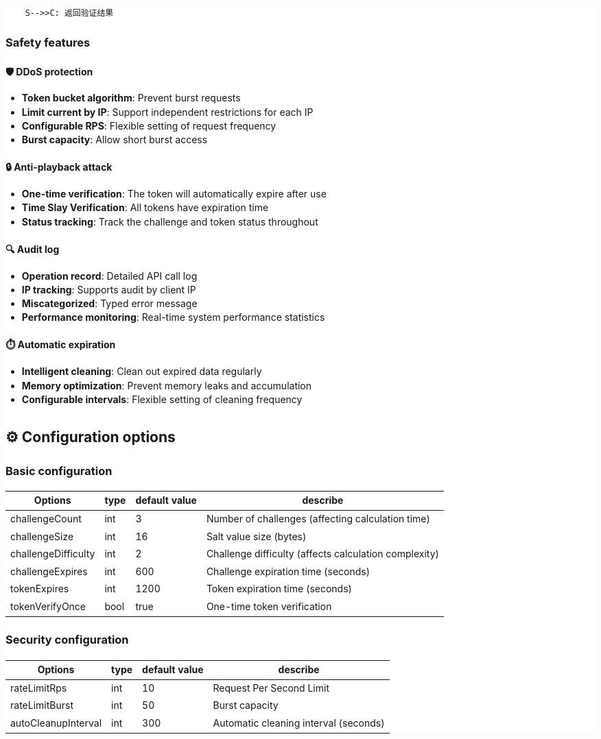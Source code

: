 ```mermaid
    S-->>C: 返回验证结果
```

### Safety features

#### 🛡️ DDoS protection

-   **Token bucket algorithm**: Prevent burst requests
-   **Limit current by IP**: Support independent restrictions for each IP
-   **Configurable RPS**: Flexible setting of request frequency
-   **Burst capacity**: Allow short burst access

#### 🔒 Anti-playback attack

-   **One-time verification**: The token will automatically expire after use
-   **Time Slay Verification**: All tokens have expiration time
-   **Status tracking**: Track the challenge and token status throughout

#### 🔍 Audit log

-   **Operation record**: Detailed API call log
-   **IP tracking**: Supports audit by client IP
-   **Miscategorized**: Typed error message
-   **Performance monitoring**: Real-time system performance statistics

#### ⏱️ Automatic expiration

-   **Intelligent cleaning**: Clean out expired data regularly
-   **Memory optimization**: Prevent memory leaks and accumulation
-   **Configurable intervals**: Flexible setting of cleaning frequency

## ⚙️ Configuration options

### Basic configuration

| Options             | type | default value | describe                                              |
| ------------------- | ---- | ------------- | ----------------------------------------------------- |
| challengeCount      | int  | 3             | Number of challenges (affecting calculation time)     |
| challengeSize       | int  | 16            | Salt value size (bytes)                               |
| challengeDifficulty | int  | 2             | Challenge difficulty (affects calculation complexity) |
| challengeExpires    | int  | 600           | Challenge expiration time (seconds)                   |
| tokenExpires        | int  | 1200          | Token expiration time (seconds)                       |
| tokenVerifyOnce     | bool | true          | One-time token verification                           |

### Security configuration

| Options             | type | default value | describe                              |
| ------------------- | ---- | ------------- | ------------------------------------- |
| rateLimitRps        | int  | 10            | Request Per Second Limit              |
| rateLimitBurst      | int  | 50            | Burst capacity                        |
| autoCleanupInterval | int  | 300           | Automatic cleaning interval (seconds) |
